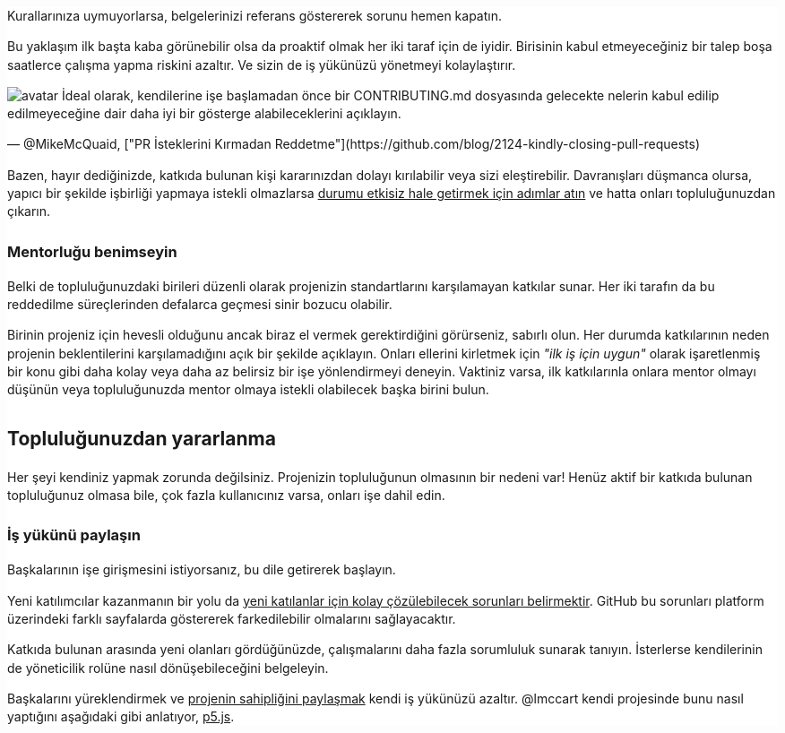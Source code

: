 Kurallarınıza uymuyorlarsa, belgelerinizi referans göstererek sorunu hemen kapatın.

Bu yaklaşım ilk başta kaba görünebilir olsa da proaktif olmak her iki taraf için de iyidir. Birisinin kabul etmeyeceğiniz bir talep boşa saatlerce çalışma yapma riskini azaltır. Ve sizin de iş yükünüzü yönetmeyi kolaylaştırır.

<aside markdown="1" class="pquote">
  <img src="https://avatars.githubusercontent.com/mikemcquaid?s=180" class="pquote-avatar" alt="avatar">
  İdeal olarak, kendilerine işe başlamadan önce bir CONTRIBUTING.md dosyasında gelecekte nelerin kabul edilip edilmeyeceğine dair daha iyi bir gösterge alabileceklerini açıklayın.
  <p markdown="1" class="pquote-credit">
— @MikeMcQuaid, ["PR İsteklerini Kırmadan Reddetme"](https://github.com/blog/2124-kindly-closing-pull-requests)
  </p>
</aside>

Bazen, hayır dediğinizde, katkıda bulunan kişi kararınızdan dolayı kırılabilir veya sizi eleştirebilir. Davranışları düşmanca olursa, yapıcı bir şekilde işbirliği yapmaya istekli olmazlarsa [durumu etkisiz hale getirmek için adımlar atın](https://github.com/jonschlinkert/maintainers-guide-to-staying-positive#action-items) ve hatta onları topluluğunuzdan çıkarın.

### Mentorluğu benimseyin

Belki de topluluğunuzdaki birileri düzenli olarak projenizin standartlarını karşılamayan katkılar sunar. Her iki tarafın da bu reddedilme süreçlerinden defalarca geçmesi sinir bozucu olabilir.

Birinin projeniz için hevesli olduğunu ancak biraz el vermek gerektirdiğini görürseniz, sabırlı olun. Her durumda katkılarının neden projenin beklentilerini karşılamadığını açık bir şekilde açıklayın. Onları ellerini kirletmek için _"ilk iş için uygun"_ olarak işaretlenmiş bir konu gibi daha kolay veya daha az belirsiz bir işe yönlendirmeyi deneyin. Vaktiniz varsa, ilk katkılarınla onlara mentor olmayı düşünün veya topluluğunuzda mentor olmaya istekli olabilecek başka birini bulun.

## Topluluğunuzdan yararlanma

Her şeyi kendiniz yapmak zorunda değilsiniz. Projenizin topluluğunun olmasının bir nedeni var! Henüz aktif bir katkıda bulunan topluluğunuz olmasa bile, çok fazla kullanıcınız varsa, onları işe dahil edin.

### İş yükünü paylaşın

Başkalarının işe girişmesini istiyorsanız, bu dile getirerek başlayın.

Yeni katılımcılar kazanmanın bir yolu da [yeni katılanlar için kolay çözülebilecek sorunları belirmektir](https://help.github.com/en/articles/helping-new-contributors-find-your-project-with-labels). GitHub bu sorunları platform üzerindeki farklı sayfalarda göstererek farkedilebilir olmalarını sağlayacaktır.

Katkıda bulunan arasında yeni olanları gördüğünüzde, çalışmalarını daha fazla sorumluluk sunarak tanıyın. İsterlerse kendilerinin de yöneticilik rolüne nasıl dönüşebileceğini belgeleyin.

Başkalarını yüreklendirmek ve [projenin sahipliğini paylaşmak](../building-community/#projenizi-paylaşın) kendi iş yükünüzü azaltır. @lmccart kendi projesinde bunu nasıl yaptığını aşağıdaki gibi anlatıyor, [p5.js](https://github.com/processing/p5.js).
